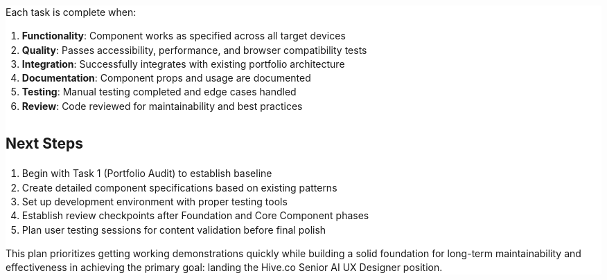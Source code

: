 Each task is complete when:
1. **Functionality**: Component works as specified across all target devices
2. **Quality**: Passes accessibility, performance, and browser compatibility tests
3. **Integration**: Successfully integrates with existing portfolio architecture
4. **Documentation**: Component props and usage are documented
5. **Testing**: Manual testing completed and edge cases handled
6. **Review**: Code reviewed for maintainability and best practices

## Next Steps

1. Begin with Task 1 (Portfolio Audit) to establish baseline
2. Create detailed component specifications based on existing patterns
3. Set up development environment with proper testing tools
4. Establish review checkpoints after Foundation and Core Component phases
5. Plan user testing sessions for content validation before final polish

This plan prioritizes getting working demonstrations quickly while building a solid foundation for long-term maintainability and effectiveness in achieving the primary goal: landing the Hive.co Senior AI UX Designer position.